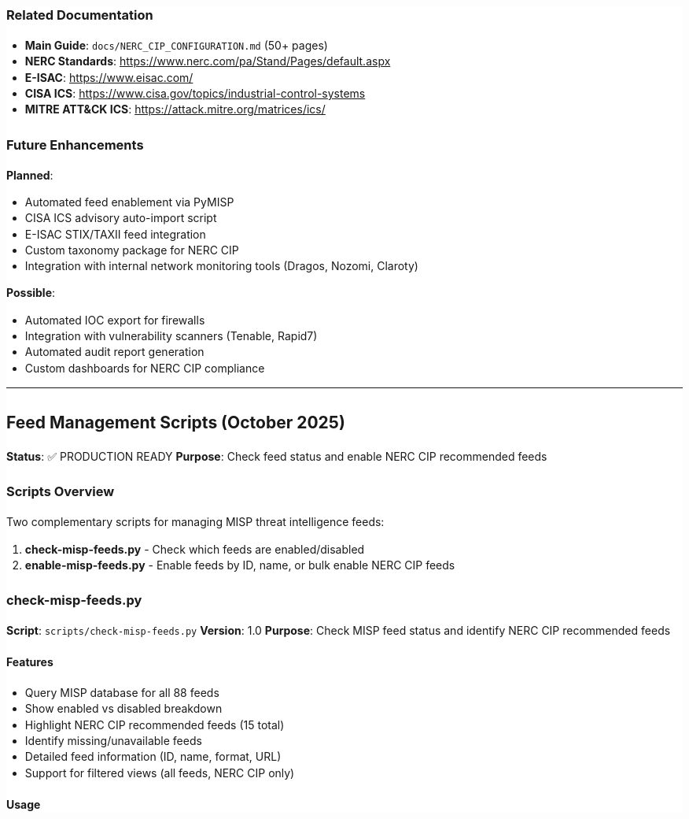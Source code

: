 ### Related Documentation

- **Main Guide**: `docs/NERC_CIP_CONFIGURATION.md` (50+ pages)
- **NERC Standards**: https://www.nerc.com/pa/Stand/Pages/default.aspx
- **E-ISAC**: https://www.eisac.com/
- **CISA ICS**: https://www.cisa.gov/topics/industrial-control-systems
- **MITRE ATT&CK ICS**: https://attack.mitre.org/matrices/ics/

### Future Enhancements

**Planned**:
- Automated feed enablement via PyMISP
- CISA ICS advisory auto-import script
- E-ISAC STIX/TAXII feed integration
- Custom taxonomy package for NERC CIP
- Integration with internal network monitoring tools (Dragos, Nozomi, Claroty)

**Possible**:
- Automated IOC export for firewalls
- Integration with vulnerability scanners (Tenable, Rapid7)
- Automated audit report generation
- Custom dashboards for NERC CIP compliance

---

## Feed Management Scripts (October 2025)

**Status**: ✅ PRODUCTION READY
**Purpose**: Check feed status and enable NERC CIP recommended feeds

### Scripts Overview

Two complementary scripts for managing MISP threat intelligence feeds:

1. **check-misp-feeds.py** - Check which feeds are enabled/disabled
2. **enable-misp-feeds.py** - Enable feeds by ID, name, or bulk enable NERC CIP feeds

### check-misp-feeds.py

**Script**: `scripts/check-misp-feeds.py`
**Version**: 1.0
**Purpose**: Check MISP feed status and identify NERC CIP recommended feeds

#### Features

- Query MISP database for all 88 feeds
- Show enabled vs disabled breakdown
- Highlight NERC CIP recommended feeds (15 total)
- Identify missing/unavailable feeds
- Detailed feed information (ID, name, format, URL)
- Support for filtered views (all feeds, NERC CIP only)

#### Usage
